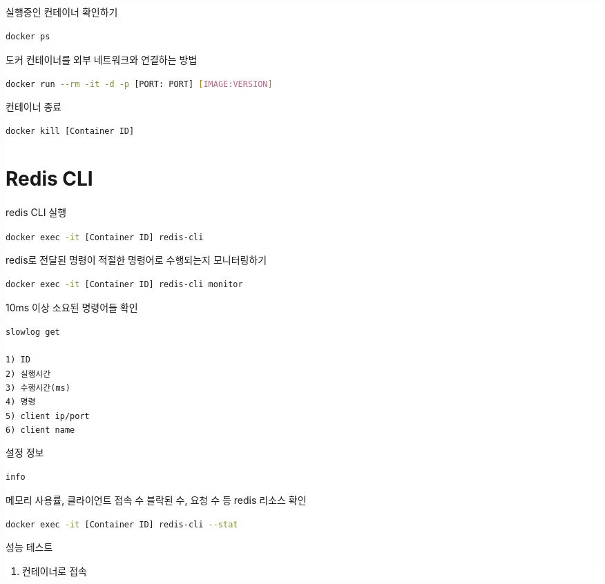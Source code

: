 실행중인 컨테이너 확인하기

```bash
docker ps
```

도커 컨테이너를 외부 네트워크와 연결하는 방법

```bash
docker run --rm -it -d -p [PORT: PORT] [IMAGE:VERSION]
```

컨테이너 종료

```bash
docker kill [Container ID]
```

# Redis CLI

redis CLI 실행

```bash
docker exec -it [Container ID] redis-cli
```

redis로 전달된 명령이 적절한 명령어로 수행되는지 모니터링하기

```bash
docker exec -it [Container ID] redis-cli monitor
```

10ms 이상 소요된 명령어들 확인

```cli
slowlog get

1) ID
2) 실행시간
3) 수행시간(ms)
4) 명령
5) client ip/port
6) client name
```

설정 정보

```cli
info
```

메모리 사용률, 클라이언트 접속 수 블락된 수, 요청 수 등 redis 리소스 확인

```bash
docker exec -it [Container ID] redis-cli --stat
```

성능 테스트

1. 컨테이너로 접속
